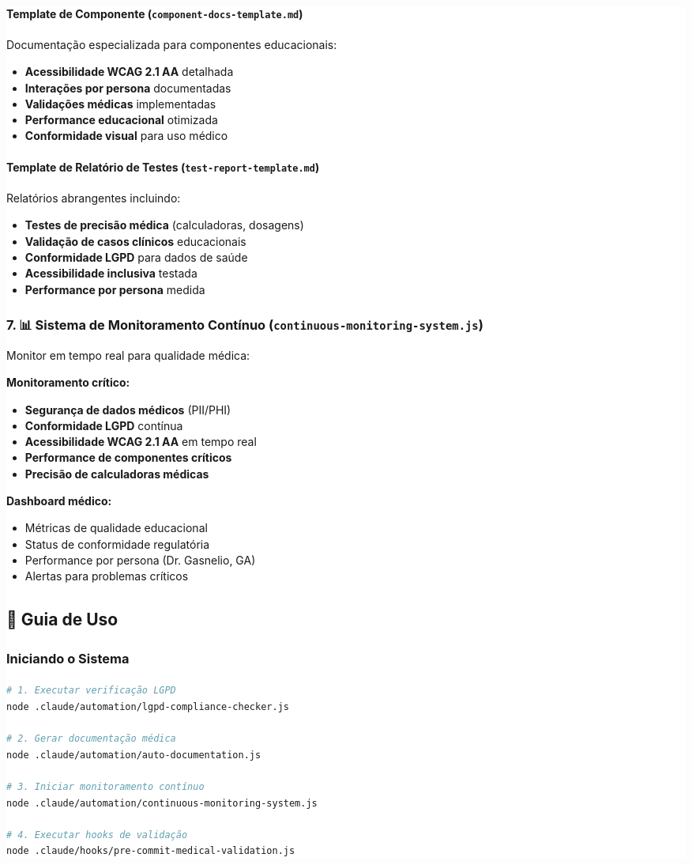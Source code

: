 #### Template de Componente (`component-docs-template.md`)
Documentação especializada para componentes educacionais:
- **Acessibilidade WCAG 2.1 AA** detalhada
- **Interações por persona** documentadas
- **Validações médicas** implementadas
- **Performance educacional** otimizada
- **Conformidade visual** para uso médico

#### Template de Relatório de Testes (`test-report-template.md`)
Relatórios abrangentes incluindo:
- **Testes de precisão médica** (calculadoras, dosagens)
- **Validação de casos clínicos** educacionais
- **Conformidade LGPD** para dados de saúde
- **Acessibilidade inclusiva** testada
- **Performance por persona** medida

### 7. 📊 Sistema de Monitoramento Contínuo (`continuous-monitoring-system.js`)
Monitor em tempo real para qualidade médica:

**Monitoramento crítico:**
- **Segurança de dados médicos** (PII/PHI)
- **Conformidade LGPD** contínua
- **Acessibilidade WCAG 2.1 AA** em tempo real
- **Performance de componentes críticos**
- **Precisão de calculadoras médicas**

**Dashboard médico:**
- Métricas de qualidade educacional
- Status de conformidade regulatória
- Performance por persona (Dr. Gasnelio, GA)
- Alertas para problemas críticos

## 🚀 Guia de Uso

### Iniciando o Sistema

```bash
# 1. Executar verificação LGPD
node .claude/automation/lgpd-compliance-checker.js

# 2. Gerar documentação médica
node .claude/automation/auto-documentation.js

# 3. Iniciar monitoramento contínuo
node .claude/automation/continuous-monitoring-system.js

# 4. Executar hooks de validação
node .claude/hooks/pre-commit-medical-validation.js
```
